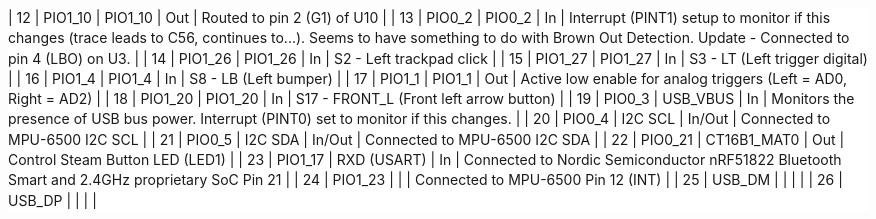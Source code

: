 |         12 | PIO1_10        | PIO1_10          | Out           | Routed to pin 2 (G1) of U10                                                                                                                        |
|         13 | PIO0_2         | PIO0_2           | In            | Interrupt (PINT1) setup to monitor if this changes (trace leads to C56, continues to...). Seems to have something to do with Brown Out Detection. Update - Connected to pin 4 (LBO) on U3.                                                                                                                                                                         |
|         14 | PIO1_26        | PIO1_26          | In            | S2 - Left trackpad click                                                                                                                                                                                                                                                                                                  |
|         15 | PIO1_27        | PIO1_27          | In            | S3 - LT (Left trigger digital)                                                                                                                                                                                                                                                                                            |
|         16 | PIO1_4         | PIO1_4           | In            | S8 - LB (Left bumper)                                                                                                                                                                                                                                                                                                     |
|         17 | PIO1_1         | PIO1_1           | Out           | Active low enable for analog triggers (Left = AD0, Right = AD2)                                                                                                                                                                                                                                                           |
|         18 | PIO1_20        | PIO1_20          | In            | S17 - FRONT_L (Front left arrow button)                                                                                                                                                                                                                                                                                   |
|         19 | PIO0_3         | USB_VBUS         | In            | Monitors the presence of USB bus power. Interrupt (PINT0) set to monitor if this changes.                                                                                                                                                                                                                                 |
|         20 | PIO0_4         | I2C SCL          | In/Out        | Connected to MPU-6500 I2C SCL                                                                                                                                                                                                                                                                                             |
|         21 | PIO0_5         | I2C SDA          | In/Out        | Connected to MPU-6500 I2C SDA                                                                                                                                                                                                                                                                                             |
|         22 | PIO0_21        | CT16B1_MAT0      | Out           | Control Steam Button LED (LED1)                                                                                                                                                                                                                                                                                           |
|         23 | PIO1_17        | RXD (USART)      | In            | Connected to Nordic Semiconductor nRF51822 Bluetooth Smart and 2.4GHz proprietary SoC Pin 21                                                                                                                                                                                                                              |
|         24 | PIO1_23        |                  |               | Connected to MPU-6500 Pin 12 (INT)                                                                                                                                                                                                                                                                                        |
|         25 | USB_DM         |                  |               |                                                                                                                                                                                                                                                                                                                           |
|         26 | USB_DP         |                  |               |                                                                                                                                                                                                                                                                                                                           |